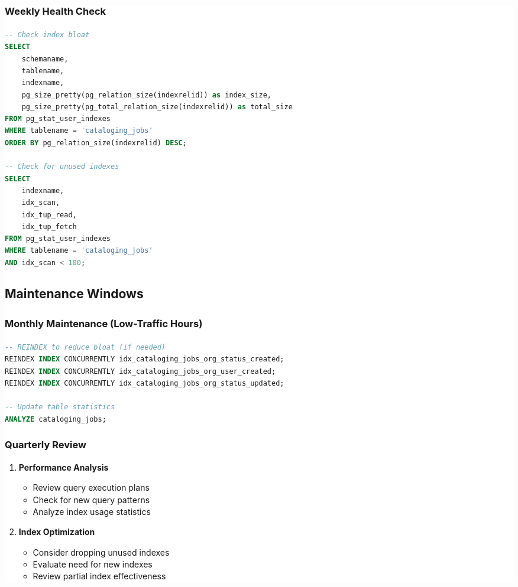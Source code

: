 ```sql
```

### Weekly Health Check

```sql
-- Check index bloat
SELECT 
    schemaname,
    tablename,
    indexname,
    pg_size_pretty(pg_relation_size(indexrelid)) as index_size,
    pg_size_pretty(pg_total_relation_size(indexrelid)) as total_size
FROM pg_stat_user_indexes
WHERE tablename = 'cataloging_jobs'
ORDER BY pg_relation_size(indexrelid) DESC;

-- Check for unused indexes
SELECT 
    indexname,
    idx_scan,
    idx_tup_read,
    idx_tup_fetch
FROM pg_stat_user_indexes
WHERE tablename = 'cataloging_jobs'
AND idx_scan < 100;
```

## Maintenance Windows

### Monthly Maintenance (Low-Traffic Hours)

```sql
-- REINDEX to reduce bloat (if needed)
REINDEX INDEX CONCURRENTLY idx_cataloging_jobs_org_status_created;
REINDEX INDEX CONCURRENTLY idx_cataloging_jobs_org_user_created;
REINDEX INDEX CONCURRENTLY idx_cataloging_jobs_org_status_updated;

-- Update table statistics
ANALYZE cataloging_jobs;
```

### Quarterly Review

1. **Performance Analysis**
   - Review query execution plans
   - Check for new query patterns
   - Analyze index usage statistics

2. **Index Optimization**
   - Consider dropping unused indexes
   - Evaluate need for new indexes
   - Review partial index effectiveness
